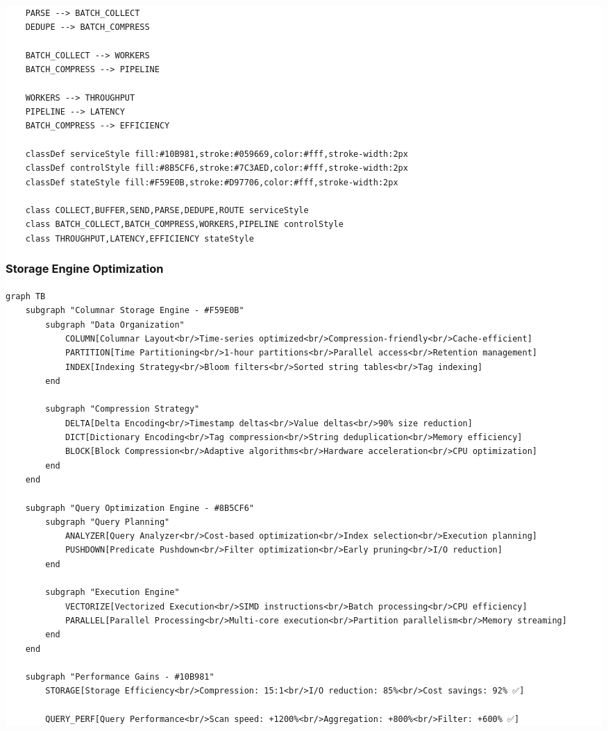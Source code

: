 ```mermaid
    PARSE --> BATCH_COLLECT
    DEDUPE --> BATCH_COMPRESS

    BATCH_COLLECT --> WORKERS
    BATCH_COMPRESS --> PIPELINE

    WORKERS --> THROUGHPUT
    PIPELINE --> LATENCY
    BATCH_COMPRESS --> EFFICIENCY

    classDef serviceStyle fill:#10B981,stroke:#059669,color:#fff,stroke-width:2px
    classDef controlStyle fill:#8B5CF6,stroke:#7C3AED,color:#fff,stroke-width:2px
    classDef stateStyle fill:#F59E0B,stroke:#D97706,color:#fff,stroke-width:2px

    class COLLECT,BUFFER,SEND,PARSE,DEDUPE,ROUTE serviceStyle
    class BATCH_COLLECT,BATCH_COMPRESS,WORKERS,PIPELINE controlStyle
    class THROUGHPUT,LATENCY,EFFICIENCY stateStyle
```

### Storage Engine Optimization

```mermaid
graph TB
    subgraph "Columnar Storage Engine - #F59E0B"
        subgraph "Data Organization"
            COLUMN[Columnar Layout<br/>Time-series optimized<br/>Compression-friendly<br/>Cache-efficient]
            PARTITION[Time Partitioning<br/>1-hour partitions<br/>Parallel access<br/>Retention management]
            INDEX[Indexing Strategy<br/>Bloom filters<br/>Sorted string tables<br/>Tag indexing]
        end

        subgraph "Compression Strategy"
            DELTA[Delta Encoding<br/>Timestamp deltas<br/>Value deltas<br/>90% size reduction]
            DICT[Dictionary Encoding<br/>Tag compression<br/>String deduplication<br/>Memory efficiency]
            BLOCK[Block Compression<br/>Adaptive algorithms<br/>Hardware acceleration<br/>CPU optimization]
        end
    end

    subgraph "Query Optimization Engine - #8B5CF6"
        subgraph "Query Planning"
            ANALYZER[Query Analyzer<br/>Cost-based optimization<br/>Index selection<br/>Execution planning]
            PUSHDOWN[Predicate Pushdown<br/>Filter optimization<br/>Early pruning<br/>I/O reduction]
        end

        subgraph "Execution Engine"
            VECTORIZE[Vectorized Execution<br/>SIMD instructions<br/>Batch processing<br/>CPU efficiency]
            PARALLEL[Parallel Processing<br/>Multi-core execution<br/>Partition parallelism<br/>Memory streaming]
        end
    end

    subgraph "Performance Gains - #10B981"
        STORAGE[Storage Efficiency<br/>Compression: 15:1<br/>I/O reduction: 85%<br/>Cost savings: 92% ✅]

        QUERY_PERF[Query Performance<br/>Scan speed: +1200%<br/>Aggregation: +800%<br/>Filter: +600% ✅]
```